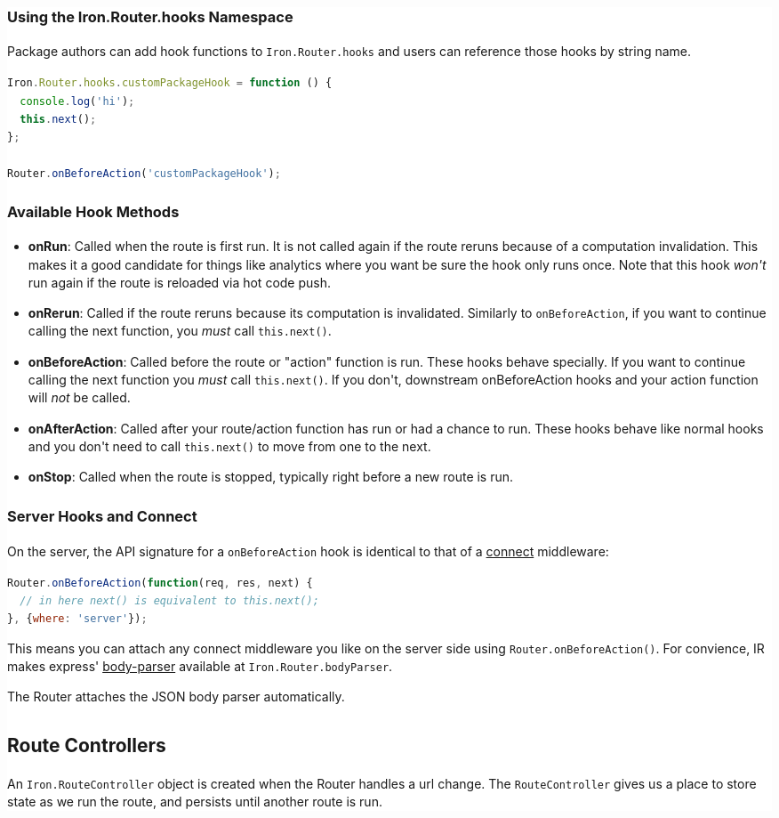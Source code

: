 ### Using the Iron.Router.hooks Namespace
Package authors can add hook functions to `Iron.Router.hooks` and users can
reference those hooks by string name.

```javascript
Iron.Router.hooks.customPackageHook = function () {
  console.log('hi');
  this.next();
};

Router.onBeforeAction('customPackageHook');
```
### Available Hook Methods
* **onRun**: Called when the route is first run. It is not called again if the
  route reruns because of a computation invalidation. This makes it a good 
  candidate for things like analytics where you want be sure the hook only runs once. Note that this hook *won't* run again if the route is reloaded via hot code push.

* **onRerun**: Called if the route reruns because its computation is
  invalidated. Similarly to `onBeforeAction`, if you want to continue calling the next function, you
  *must* call `this.next()`.

* **onBeforeAction**: Called before the route or "action" function is run. These
  hooks behave specially. If you want to continue calling the next function you
  *must* call `this.next()`. If you don't, downstream onBeforeAction hooks and
  your action function will *not* be called.

* **onAfterAction**: Called after your route/action function has run or had a
  chance to run. These hooks behave like normal hooks and you don't need to call
  `this.next()` to move from one to the next.

* **onStop**: Called when the route is stopped, typically right before a new
  route is run.


### Server Hooks and Connect

On the server, the API signature for a `onBeforeAction` hook is identical to that of a [connect](https://github.com/senchalabs/connect) middleware:

```javascript
Router.onBeforeAction(function(req, res, next) {
  // in here next() is equivalent to this.next();
}, {where: 'server'});
```

This means you can attach any connect middleware you like on the server side using `Router.onBeforeAction()`. For convience, IR makes express' [body-parser](https://github.com/expressjs/body-parser) available at `Iron.Router.bodyParser`.

The Router attaches the JSON body parser automatically.

## Route Controllers
An `Iron.RouteController` object is created when the Router handles a url
change. The `RouteController` gives us a place to store state as we run the
route, and persists until another route is run.
